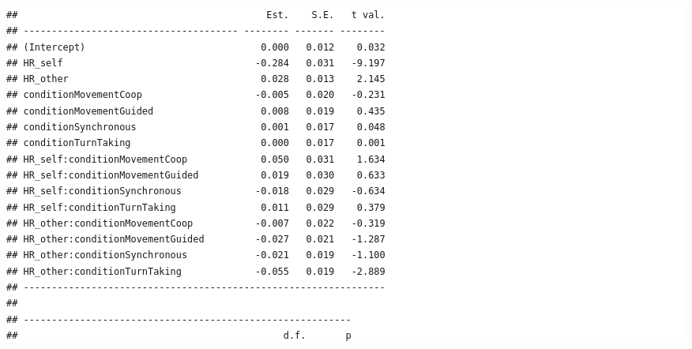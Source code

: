     ##                                            Est.    S.E.   t val.
    ## -------------------------------------- -------- ------- --------
    ## (Intercept)                               0.000   0.012    0.032
    ## HR_self                                  -0.284   0.031   -9.197
    ## HR_other                                  0.028   0.013    2.145
    ## conditionMovementCoop                    -0.005   0.020   -0.231
    ## conditionMovementGuided                   0.008   0.019    0.435
    ## conditionSynchronous                      0.001   0.017    0.048
    ## conditionTurnTaking                       0.000   0.017    0.001
    ## HR_self:conditionMovementCoop             0.050   0.031    1.634
    ## HR_self:conditionMovementGuided           0.019   0.030    0.633
    ## HR_self:conditionSynchronous             -0.018   0.029   -0.634
    ## HR_self:conditionTurnTaking               0.011   0.029    0.379
    ## HR_other:conditionMovementCoop           -0.007   0.022   -0.319
    ## HR_other:conditionMovementGuided         -0.027   0.021   -1.287
    ## HR_other:conditionSynchronous            -0.021   0.019   -1.100
    ## HR_other:conditionTurnTaking             -0.055   0.019   -2.889
    ## ----------------------------------------------------------------
    ##  
    ## ----------------------------------------------------------
    ##                                               d.f.       p